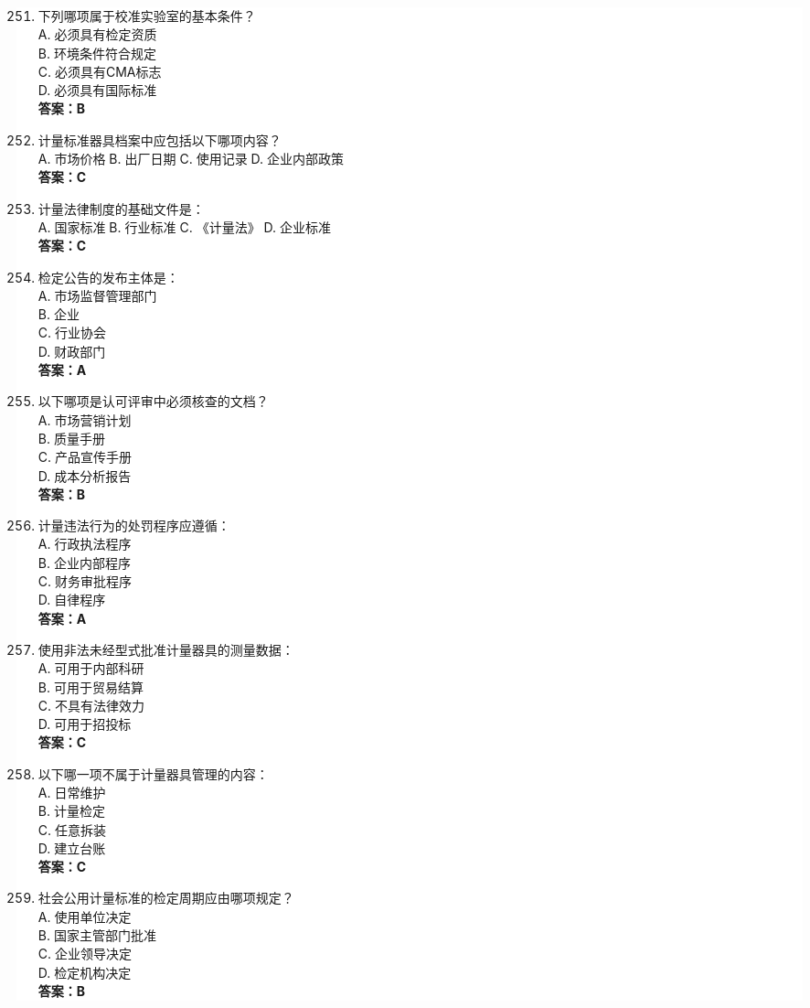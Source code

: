 251. 下列哪项属于校准实验室的基本条件？  
A. 必须具有检定资质  
B. 环境条件符合规定  
C. 必须具有CMA标志  
D. 必须具有国际标准  
**答案：B**

252. 计量标准器具档案中应包括以下哪项内容？  
A. 市场价格  B. 出厂日期  C. 使用记录  D. 企业内部政策  
**答案：C**

253. 计量法律制度的基础文件是：  
A. 国家标准  B. 行业标准  C. 《计量法》  D. 企业标准  
**答案：C**

254. 检定公告的发布主体是：  
A. 市场监督管理部门  
B. 企业  
C. 行业协会  
D. 财政部门  
**答案：A**

255. 以下哪项是认可评审中必须核查的文档？  
A. 市场营销计划  
B. 质量手册  
C. 产品宣传手册  
D. 成本分析报告  
**答案：B**

256. 计量违法行为的处罚程序应遵循：  
A. 行政执法程序  
B. 企业内部程序  
C. 财务审批程序  
D. 自律程序  
**答案：A**

257. 使用非法未经型式批准计量器具的测量数据：  
A. 可用于内部科研  
B. 可用于贸易结算  
C. 不具有法律效力  
D. 可用于招投标  
**答案：C**

258. 以下哪一项不属于计量器具管理的内容：  
A. 日常维护  
B. 计量检定  
C. 任意拆装  
D. 建立台账  
**答案：C**

259. 社会公用计量标准的检定周期应由哪项规定？  
A. 使用单位决定  
B. 国家主管部门批准  
C. 企业领导决定  
D. 检定机构决定  
**答案：B**
